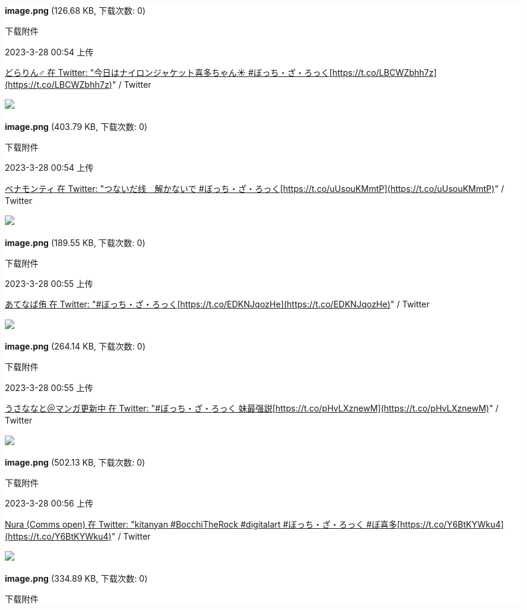 <strong>image.png</strong> (126.68 KB, 下载次数: 0)

下载附件

2023-3-28 00:54 上传

[どらりん♂ 在 Twitter: "今日はナイロンジャケット喜多ちゃん☀️ #ぼっち・ざ・ろっく](https://twitter.com/y0moglq/status/1640330307718246401)[https://t.co/LBCWZbhh7z](https://t.co/LBCWZbhh7z)" / Twitter

<img src="https://img.saraba1st.com/forum/202303/28/015445twbyzxob9bm9fgcq.png" referrerpolicy="no-referrer">

<strong>image.png</strong> (403.79 KB, 下载次数: 0)

下载附件

2023-3-28 00:54 上传

[ベナモンティ 在 Twitter: "つないだ线　解かないで #ぼっち・ざ・ろっく](https://twitter.com/Benamonti/status/1640315279321485312)[https://t.co/uUsouKMmtP](https://t.co/uUsouKMmtP)" / Twitter

<img src="https://img.saraba1st.com/forum/202303/28/015505b8884mvjz53mm4zl.png" referrerpolicy="no-referrer">

<strong>image.png</strong> (189.55 KB, 下载次数: 0)

下载附件

2023-3-28 00:55 上传

[あてなば侑 在 Twitter: "#ぼっち・ざ・ろっく](https://twitter.com/y_atenaba/status/1640313753509171200)[https://t.co/EDKNJqozHe](https://t.co/EDKNJqozHe)" / Twitter

<img src="https://img.saraba1st.com/forum/202303/28/015545q98hyh922xqxnznw.png" referrerpolicy="no-referrer">

<strong>image.png</strong> (264.14 KB, 下载次数: 0)

下载附件

2023-3-28 00:55 上传

[うさななと＠マンガ更新中 在 Twitter: "#ぼっち・ざ・ろっく 妹最强説](https://twitter.com/usanana_comic/status/1640312925851369474)[https://t.co/pHvLXznewM](https://t.co/pHvLXznewM)" / Twitter

<img src="https://img.saraba1st.com/forum/202303/28/015644dbzdcc59u58t0t90.png" referrerpolicy="no-referrer">

<strong>image.png</strong> (502.13 KB, 下载次数: 0)

下载附件

2023-3-28 00:56 上传

[Nura (Comms open) 在 Twitter: "kitanyan #BocchiTheRock #digitalart #ぼっち・ざ・ろっく #ぼ喜多](https://twitter.com/noera023/status/1640307439185838080)[https://t.co/Y6BtKYWku4](https://t.co/Y6BtKYWku4)" / Twitter

<img src="https://img.saraba1st.com/forum/202303/28/015634xsdpsgszkvzksrla.png" referrerpolicy="no-referrer">

<strong>image.png</strong> (334.89 KB, 下载次数: 0)

下载附件
